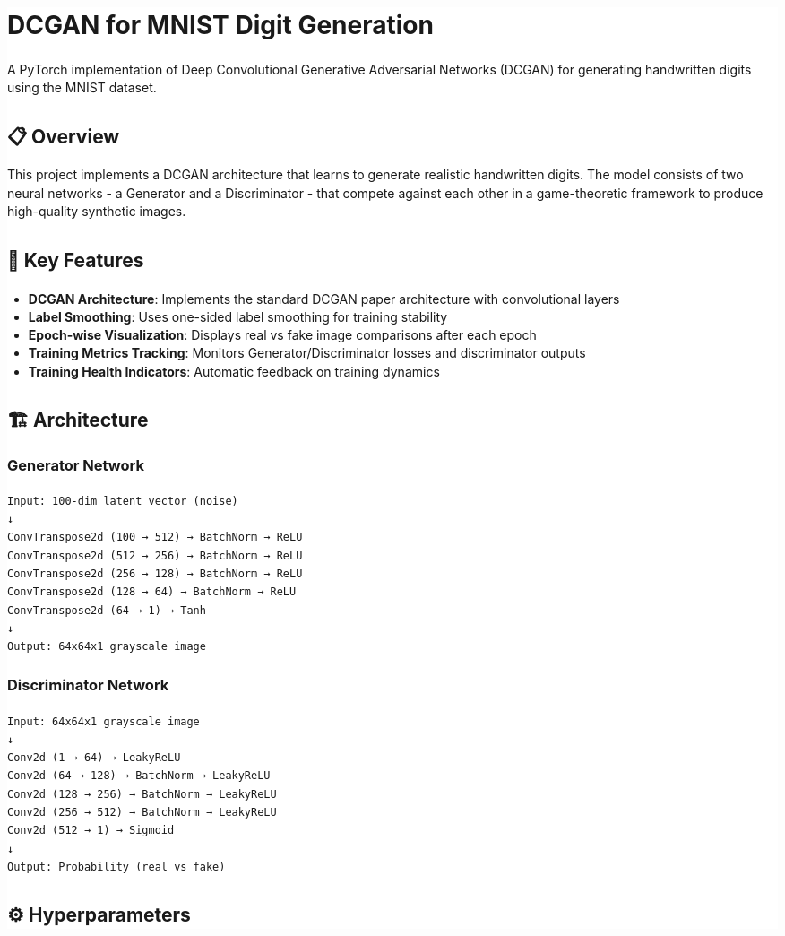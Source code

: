 # DCGAN for MNIST Digit Generation

A PyTorch implementation of Deep Convolutional Generative Adversarial Networks (DCGAN) for generating handwritten digits using the MNIST dataset.

## 📋 Overview

This project implements a DCGAN architecture that learns to generate realistic handwritten digits. The model consists of two neural networks - a Generator and a Discriminator - that compete against each other in a game-theoretic framework to produce high-quality synthetic images.

## 🎯 Key Features

- **DCGAN Architecture**: Implements the standard DCGAN paper architecture with convolutional layers
- **Label Smoothing**: Uses one-sided label smoothing for training stability
- **Epoch-wise Visualization**: Displays real vs fake image comparisons after each epoch
- **Training Metrics Tracking**: Monitors Generator/Discriminator losses and discriminator outputs
- **Training Health Indicators**: Automatic feedback on training dynamics

## 🏗️ Architecture

### Generator Network
```
Input: 100-dim latent vector (noise)
↓
ConvTranspose2d (100 → 512) → BatchNorm → ReLU
ConvTranspose2d (512 → 256) → BatchNorm → ReLU
ConvTranspose2d (256 → 128) → BatchNorm → ReLU
ConvTranspose2d (128 → 64) → BatchNorm → ReLU
ConvTranspose2d (64 → 1) → Tanh
↓
Output: 64x64x1 grayscale image
```

### Discriminator Network
```
Input: 64x64x1 grayscale image
↓
Conv2d (1 → 64) → LeakyReLU
Conv2d (64 → 128) → BatchNorm → LeakyReLU
Conv2d (128 → 256) → BatchNorm → LeakyReLU
Conv2d (256 → 512) → BatchNorm → LeakyReLU
Conv2d (512 → 1) → Sigmoid
↓
Output: Probability (real vs fake)
```

## ⚙️ Hyperparameters
